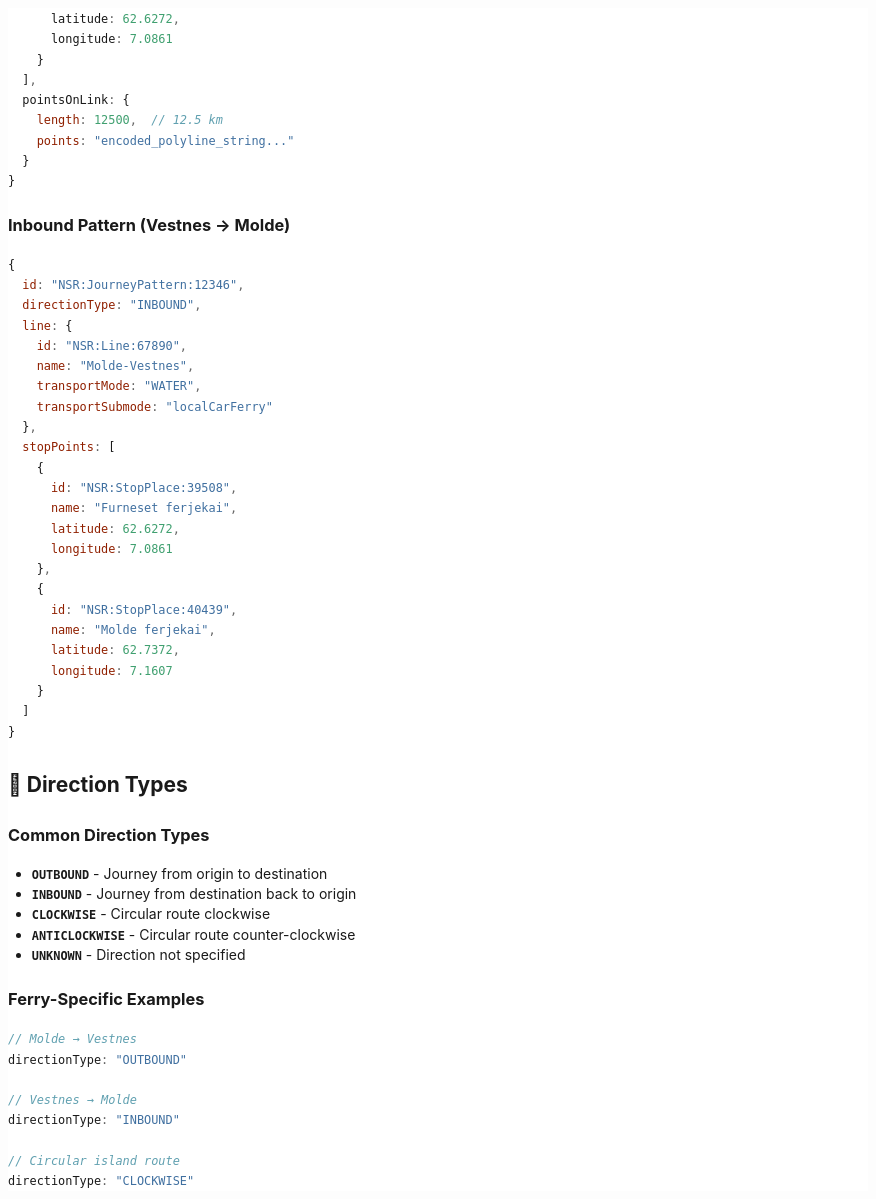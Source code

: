 ```javascript
      latitude: 62.6272,
      longitude: 7.0861
    }
  ],
  pointsOnLink: {
    length: 12500,  // 12.5 km
    points: "encoded_polyline_string..."
  }
}
```

### Inbound Pattern (Vestnes → Molde)
```javascript
{
  id: "NSR:JourneyPattern:12346",
  directionType: "INBOUND",
  line: {
    id: "NSR:Line:67890",
    name: "Molde-Vestnes",
    transportMode: "WATER",
    transportSubmode: "localCarFerry"
  },
  stopPoints: [
    {
      id: "NSR:StopPlace:39508",
      name: "Furneset ferjekai",
      latitude: 62.6272,
      longitude: 7.0861
    },
    {
      id: "NSR:StopPlace:40439",
      name: "Molde ferjekai", 
      latitude: 62.7372,
      longitude: 7.1607
    }
  ]
}
```

## 🎯 Direction Types

### Common Direction Types
- **`OUTBOUND`** - Journey from origin to destination
- **`INBOUND`** - Journey from destination back to origin
- **`CLOCKWISE`** - Circular route clockwise
- **`ANTICLOCKWISE`** - Circular route counter-clockwise
- **`UNKNOWN`** - Direction not specified

### Ferry-Specific Examples
```javascript
// Molde → Vestnes
directionType: "OUTBOUND"

// Vestnes → Molde  
directionType: "INBOUND"

// Circular island route
directionType: "CLOCKWISE"
```
